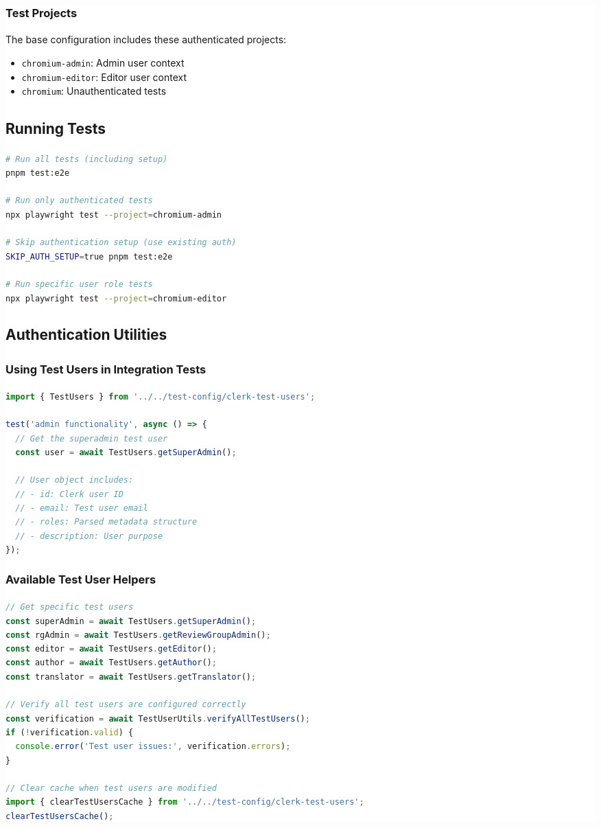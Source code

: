 ### Test Projects

The base configuration includes these authenticated projects:

- `chromium-admin`: Admin user context
- `chromium-editor`: Editor user context
- `chromium`: Unauthenticated tests

## Running Tests

```bash
# Run all tests (including setup)
pnpm test:e2e

# Run only authenticated tests
npx playwright test --project=chromium-admin

# Skip authentication setup (use existing auth)
SKIP_AUTH_SETUP=true pnpm test:e2e

# Run specific user role tests
npx playwright test --project=chromium-editor
```

## Authentication Utilities

### Using Test Users in Integration Tests

```typescript
import { TestUsers } from '../../test-config/clerk-test-users';

test('admin functionality', async () => {
  // Get the superadmin test user
  const user = await TestUsers.getSuperAdmin();
  
  // User object includes:
  // - id: Clerk user ID
  // - email: Test user email
  // - roles: Parsed metadata structure
  // - description: User purpose
});
```

### Available Test User Helpers

```typescript
// Get specific test users
const superAdmin = await TestUsers.getSuperAdmin();
const rgAdmin = await TestUsers.getReviewGroupAdmin();
const editor = await TestUsers.getEditor();
const author = await TestUsers.getAuthor();
const translator = await TestUsers.getTranslator();

// Verify all test users are configured correctly
const verification = await TestUserUtils.verifyAllTestUsers();
if (!verification.valid) {
  console.error('Test user issues:', verification.errors);
}

// Clear cache when test users are modified
import { clearTestUsersCache } from '../../test-config/clerk-test-users';
clearTestUsersCache();
```
